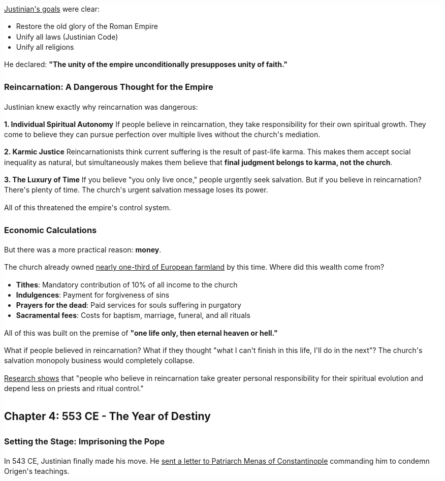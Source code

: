 [Justinian's goals](https://www.newworldencyclopedia.org/entry/Justinian_I) were clear:
- Restore the old glory of the Roman Empire
- Unify all laws (Justinian Code)
- Unify all religions

He declared: **"The unity of the empire unconditionally presupposes unity of faith."**

### Reincarnation: A Dangerous Thought for the Empire

Justinian knew exactly why reincarnation was dangerous:

**1. Individual Spiritual Autonomy**
If people believe in reincarnation, they take responsibility for their own spiritual growth. They come to believe they can pursue perfection over multiple lives without the church's mediation.

**2. Karmic Justice**
Reincarnationists think current suffering is the result of past-life karma. This makes them accept social inequality as natural, but simultaneously makes them believe that **final judgment belongs to karma, not the church**.

**3. The Luxury of Time**
If you believe "you only live once," people urgently seek salvation. But if you believe in reincarnation? There's plenty of time. The church's urgent salvation message loses its power.

All of this threatened the empire's control system.

### Economic Calculations

But there was a more practical reason: **money**.

The church already owned [nearly one-third of European farmland](https://www.researchgate.net/publication/287706475_The_Political_Economy_of_the_Medieval_Church) by this time. Where did this wealth come from?

- **Tithes**: Mandatory contribution of 10% of all income to the church
- **Indulgences**: Payment for forgiveness of sins
- **Prayers for the dead**: Paid services for souls suffering in purgatory
- **Sacramental fees**: Costs for baptism, marriage, funeral, and all rituals

All of this was built on the premise of **"one life only, then eternal heaven or hell."**

What if people believed in reincarnation? What if they thought "what I can't finish in this life, I'll do in the next"? The church's salvation monopoly business would completely collapse.

[Research shows](https://www.pastlives.org/about-reincarnation) that "people who believe in reincarnation take greater personal responsibility for their spiritual evolution and depend less on priests and ritual control."

## Chapter 4: 553 CE - The Year of Destiny

### Setting the Stage: Imprisoning the Pope

In 543 CE, Justinian finally made his move. He [sent a letter to Patriarch Menas of Constantinople](https://en.wikipedia.org/wiki/Synod_of_Constantinople_(543)) commanding him to condemn Origen's teachings.
